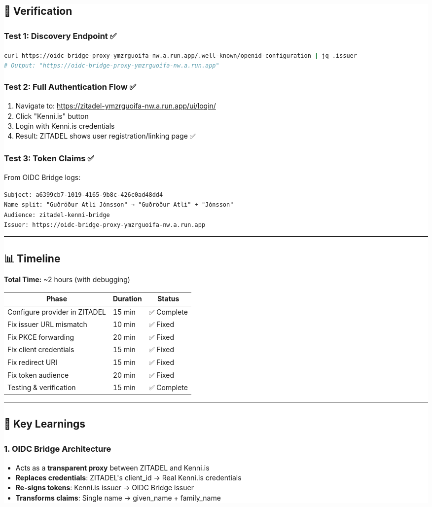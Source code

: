 
## 🧪 Verification

### Test 1: Discovery Endpoint ✅
```bash
curl https://oidc-bridge-proxy-ymzrguoifa-nw.a.run.app/.well-known/openid-configuration | jq .issuer
# Output: "https://oidc-bridge-proxy-ymzrguoifa-nw.a.run.app"
```

### Test 2: Full Authentication Flow ✅
1. Navigate to: https://zitadel-ymzrguoifa-nw.a.run.app/ui/login/
2. Click "Kenni.is" button
3. Login with Kenni.is credentials
4. Result: ZITADEL shows user registration/linking page ✅

### Test 3: Token Claims ✅
From OIDC Bridge logs:
```
Subject: a6399cb7-1019-4165-9b8c-426c0ad48dd4
Name split: "Guðröður Atli Jónsson" → "Guðröður Atli" + "Jónsson"
Audience: zitadel-kenni-bridge
Issuer: https://oidc-bridge-proxy-ymzrguoifa-nw.a.run.app
```

---

## 📊 Timeline

**Total Time:** ~2 hours (with debugging)

| Phase | Duration | Status |
|-------|----------|--------|
| Configure provider in ZITADEL | 15 min | ✅ Complete |
| Fix issuer URL mismatch | 10 min | ✅ Fixed |
| Fix PKCE forwarding | 20 min | ✅ Fixed |
| Fix client credentials | 15 min | ✅ Fixed |
| Fix redirect URI | 15 min | ✅ Fixed |
| Fix token audience | 20 min | ✅ Fixed |
| Testing & verification | 15 min | ✅ Complete |

---

## 🔑 Key Learnings

### 1. OIDC Bridge Architecture
- Acts as a **transparent proxy** between ZITADEL and Kenni.is
- **Replaces credentials**: ZITADEL's client_id → Real Kenni.is credentials
- **Re-signs tokens**: Kenni.is issuer → OIDC Bridge issuer
- **Transforms claims**: Single name → given_name + family_name
